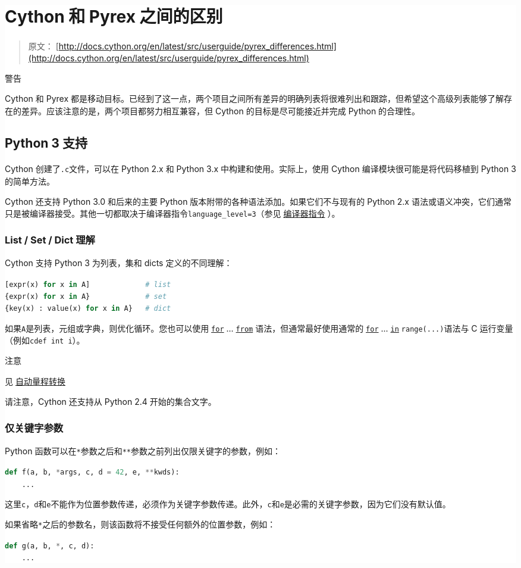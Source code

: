 # Cython 和 Pyrex 之间的区别

> 原文： [http://docs.cython.org/en/latest/src/userguide/pyrex_differences.html](http://docs.cython.org/en/latest/src/userguide/pyrex_differences.html)

警告

Cython 和 Pyrex 都是移动目标。已经到了这一点，两个项目之间所有差异的明确列表将很难列出和跟踪，但希望这个高级列表能够了解存在的差异。应该注意的是，两个项目都努力相互兼容，但 Cython 的目标是尽可能接近并完成 Python 的合理性。

## Python 3 支持

Cython 创建了`.c`文件，可以在 Python 2.x 和 Python 3.x 中构建和使用。实际上，使用 Cython 编译模块很可能是将代码移植到 Python 3 的简单方法。

Cython 还支持 Python 3.0 和后来的主要 Python 版本附带的各种语法添加。如果它们不与现有的 Python 2.x 语法或语义冲突，它们通常只是被编译器接受。其他一切都取决于编译器指令`language_level=3`（参见 [编译器指令](source_files_and_compilation.html#compiler-directives) ）。

### List / Set / Dict 理解

Cython 支持 Python 3 为列表，集和 dicts 定义的不同理解：

```py
[expr(x) for x in A]             # list
{expr(x) for x in A}             # set
{key(x) : value(x) for x in A}   # dict

```

如果`A`是列表，元组或字典，则优化循环。您也可以使用 [`for`](https://docs.python.org/3/reference/compound_stmts.html#for "(in Python v3.7)") ... [`from`](https://docs.python.org/3/reference/simple_stmts.html#from "(in Python v3.7)") 语法，但通常最好使用通常的 [`for`](https://docs.python.org/3/reference/compound_stmts.html#for "(in Python v3.7)") ... [`in`](https://docs.python.org/3/reference/expressions.html#in "(in Python v3.7)") `range(...)`语法与 C 运行变量（例如`cdef int i`）。

注意

见 [自动量程转换](#automatic-range-conversion)

请注意，Cython 还支持从 Python 2.4 开始的集合文字。

### 仅关键字参数

Python 函数可以在`*`参数之后和`**`参数之前列出仅限关键字的参数，例如：

```py
def f(a, b, *args, c, d = 42, e, **kwds):
    ...

```

这里`c`，`d`和`e`不能作为位置参数传递，必须作为关键字参数传递。此外，`c`和`e`是必需的关键字参数，因为它们没有默认值。

如果省略`*`之后的参数名，则该函数将不接受任何额外的位置参数，例如：

```py
def g(a, b, *, c, d):
    ...

```
